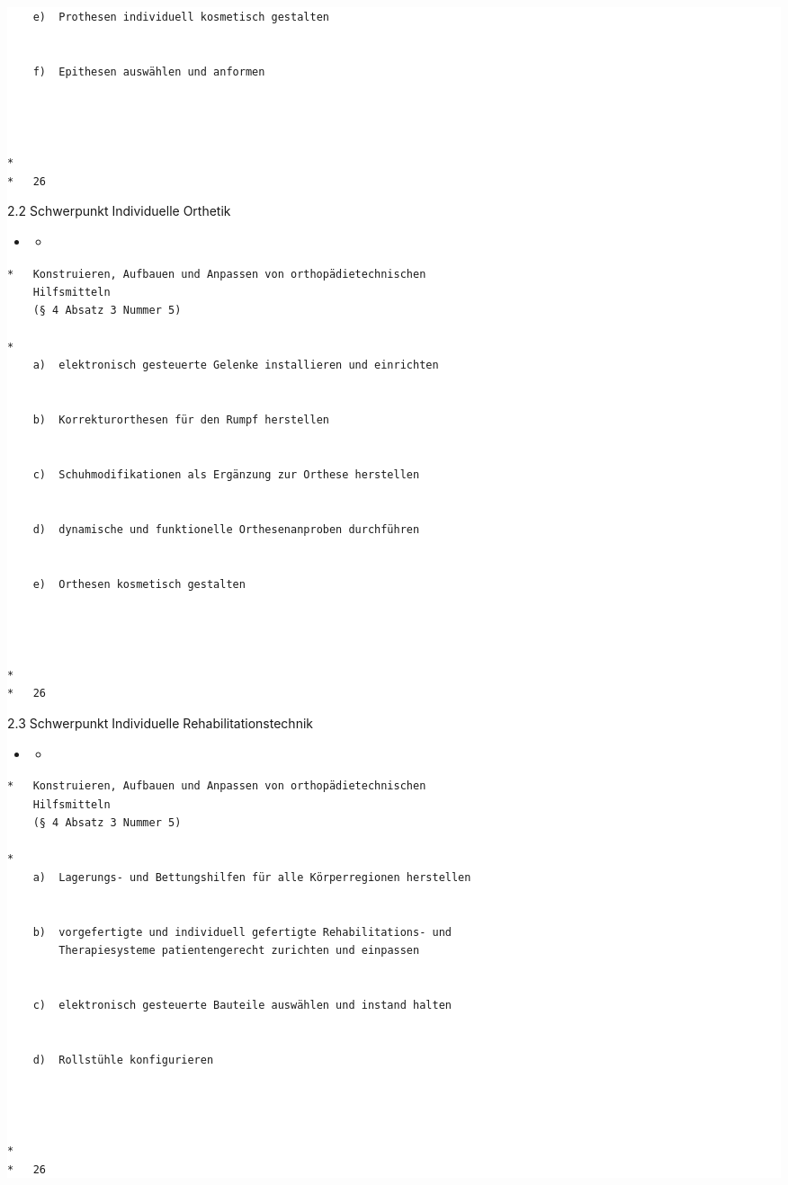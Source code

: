 
        e)  Prothesen individuell kosmetisch gestalten


        f)  Epithesen auswählen und anformen




    *
    *   26



2\.2 Schwerpunkt Individuelle Orthetik


*    *
    *   Konstruieren, Aufbauen und Anpassen von orthopädietechnischen
        Hilfsmitteln
        (§ 4 Absatz 3 Nummer 5)

    *
        a)  elektronisch gesteuerte Gelenke installieren und einrichten


        b)  Korrekturorthesen für den Rumpf herstellen


        c)  Schuhmodifikationen als Ergänzung zur Orthese herstellen


        d)  dynamische und funktionelle Orthesenanproben durchführen


        e)  Orthesen kosmetisch gestalten




    *
    *   26



2\.3 Schwerpunkt Individuelle Rehabilitationstechnik


*    *
    *   Konstruieren, Aufbauen und Anpassen von orthopädietechnischen
        Hilfsmitteln
        (§ 4 Absatz 3 Nummer 5)

    *
        a)  Lagerungs- und Bettungshilfen für alle Körperregionen herstellen


        b)  vorgefertigte und individuell gefertigte Rehabilitations- und
            Therapiesysteme patientengerecht zurichten und einpassen


        c)  elektronisch gesteuerte Bauteile auswählen und instand halten


        d)  Rollstühle konfigurieren




    *
    *   26
